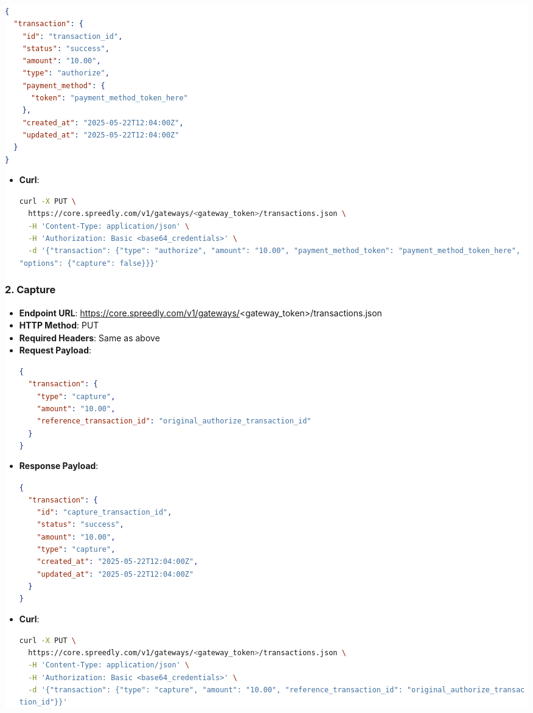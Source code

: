   ```json
  {
    "transaction": {
      "id": "transaction_id",
      "status": "success",
      "amount": "10.00",
      "type": "authorize",
      "payment_method": {
        "token": "payment_method_token_here"
      },
      "created_at": "2025-05-22T12:04:00Z",
      "updated_at": "2025-05-22T12:04:00Z"
    }
  }
  ```
- **Curl**:
  ```bash
  curl -X PUT \
    https://core.spreedly.com/v1/gateways/<gateway_token>/transactions.json \
    -H 'Content-Type: application/json' \
    -H 'Authorization: Basic <base64_credentials>' \
    -d '{"transaction": {"type": "authorize", "amount": "10.00", "payment_method_token": "payment_method_token_here", "options": {"capture": false}}}'
  ```

### 2. Capture

- **Endpoint URL**: https://core.spreedly.com/v1/gateways/<gateway_token>/transactions.json
- **HTTP Method**: PUT
- **Required Headers**: Same as above
- **Request Payload**:
  ```json
  {
    "transaction": {
      "type": "capture",
      "amount": "10.00",
      "reference_transaction_id": "original_authorize_transaction_id"
    }
  }
  ```
- **Response Payload**:
  ```json
  {
    "transaction": {
      "id": "capture_transaction_id",
      "status": "success",
      "amount": "10.00",
      "type": "capture",
      "created_at": "2025-05-22T12:04:00Z",
      "updated_at": "2025-05-22T12:04:00Z"
    }
  }
  ```
- **Curl**:
  ```bash
  curl -X PUT \
    https://core.spreedly.com/v1/gateways/<gateway_token>/transactions.json \
    -H 'Content-Type: application/json' \
    -H 'Authorization: Basic <base64_credentials>' \
    -d '{"transaction": {"type": "capture", "amount": "10.00", "reference_transaction_id": "original_authorize_transaction_id"}}'
  ```
